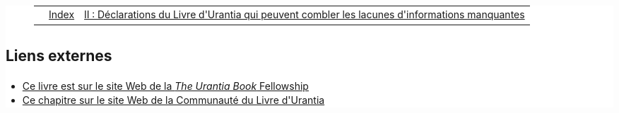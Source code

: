 <figure class="table chapter-navigator">
  <table>
    <tbody>
      <tr>
        <td>
        </td>
        <td>
        <a href="/fr/book/Ken_Glasziou/Science_Anthropology_and_Archaeology_in_The_Urantia_Book#index">
          <span class="mdi mdi-book-open-variant"></span><span class="pl-2">Index</span>
        </a>
        </td>
        <td>
        <a href="/fr/book/Ken_Glasziou/Science_Anthropology_and_Archaeology_in_The_Urantia_Book/2">
          <span class="pr-2">II : Déclarations du Livre d'Urantia qui peuvent combler les lacunes d'informations manquantes</span><span class="mdi mdi-arrow-right-drop-circle"></span>
        </a>
        </td>
      </tr>
    </tbody>
  </table>
</figure>

## Liens externes

- [Ce livre est sur le site Web de la _The Urantia Book_ Fellowship](https://urantiabook.org/Science-Topics-in-The-Urantia-Book)
- [Ce chapitre sur le site Web de la Communauté du Livre d'Urantia](https://archive.urantiabook.org/archive/readers/doc181.htm)